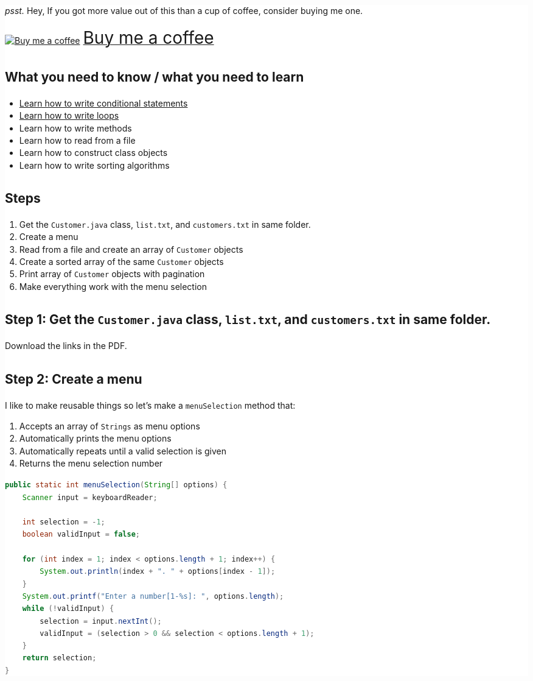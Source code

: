 *psst.* Hey, If you got more value out of this than a cup of coffee, consider buying me one.

<a class="bmc-button" target="_blank" href="https://www.buymeacoffee.com/lukasmurdock"><img src="https://cdn.buymeacoffee.com/buttons/bmc-new-btn-logo.svg" alt="Buy me a coffee"><span style="margin-left:5px;font-size:28px !important;">Buy me a coffee</span></a>

## What you need to know / what you need to learn
- [Learn how to write conditional statements](https://github.com/LukasMurdock/cse-174/blob/main/zines/conditional-statements.png)
- [Learn how to write loops](https://github.com/LukasMurdock/cse-174/blob/main/zines/loops.png)
- Learn how to write methods
- Learn how to read from a file
- Learn how to construct class objects
- Learn how to write sorting algorithms

## Steps
1. Get the `Customer.java` class, `list.txt`, and `customers.txt` in same folder.
2. Create a menu
3. Read from a file and create an array of `Customer` objects
4. Create a sorted array of the same `Customer` objects
5. Print array of `Customer` objects with pagination
6. Make everything work with the menu selection

## Step 1: Get the `Customer.java` class, `list.txt`, and `customers.txt` in same folder.
Download the links in the PDF.

## Step 2: Create a menu
I like to make reusable things so let’s make a `menuSelection` method that:
1. Accepts an array of `Strings` as menu options
2. Automatically prints the menu options
3. Automatically repeats until a valid selection is given
4. Returns the menu selection number

```java
public static int menuSelection(String[] options) {
    Scanner input = keyboardReader;

    int selection = -1;
    boolean validInput = false;

    for (int index = 1; index < options.length + 1; index++) {
        System.out.println(index + ". " + options[index - 1]);
    }
    System.out.printf("Enter a number[1-%s]: ", options.length);
    while (!validInput) {
        selection = input.nextInt();
        validInput = (selection > 0 && selection < options.length + 1);
    }
    return selection;
}
```
